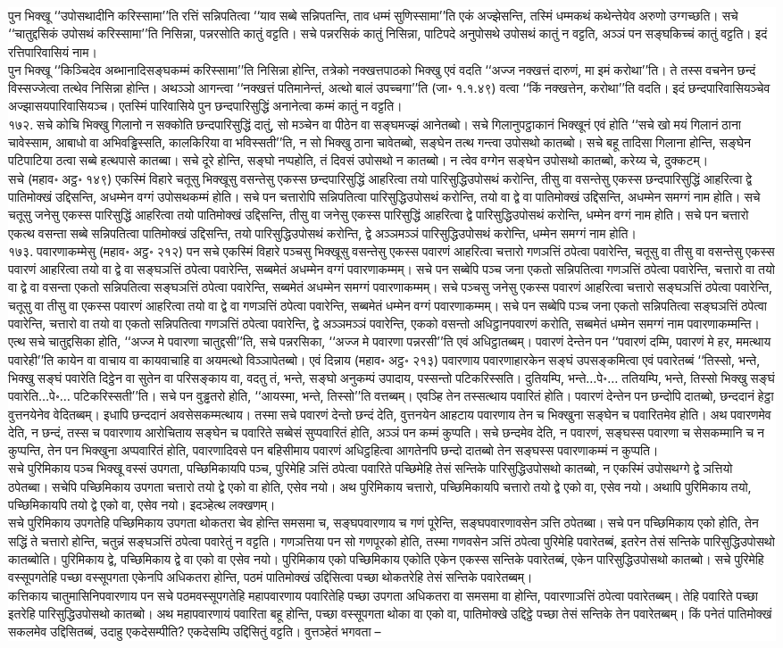 पुन भिक्खू ‘‘उपोसथादीनि करिस्सामा’’ति रत्तिं सन्निपतित्वा ‘‘याव सब्बे सन्निपतन्ति, ताव धम्मं सुणिस्सामा’’ति एकं अज्झेसन्ति, तस्मिं धम्मकथं कथेन्तेयेव अरुणो उग्गच्छति। सचे ‘‘चातुद्दसिकं उपोसथं करिस्सामा’’ति निसिन्ना, पन्नरसोति कातुं वट्टति। सचे पन्नरसिकं कातुं निसिन्ना, पाटिपदे अनुपोसथे उपोसथं कातुं न वट्टति, अञ्ञं पन सङ्घकिच्चं कातुं वट्टति। इदं रत्तिपारिवासियं नाम।  
पुन भिक्खू ‘‘किञ्चिदेव अब्भानादिसङ्घकम्मं करिस्सामा’’ति निसिन्ना होन्ति, तत्रेको नक्खत्तपाठको भिक्खु एवं वदति ‘‘अज्ज नक्खत्तं दारुणं, मा इमं करोथा’’ति। ते तस्स वचनेन छन्दं विस्सज्जेत्वा तत्थेव निसिन्ना होन्ति। अथञ्ञो आगन्त्वा ‘‘नक्खत्तं पतिमानेन्तं, अत्थो बालं उपच्चगा’’ति (जा॰ १.१.४९) वत्वा ‘‘किं नक्खत्तेन, करोथा’’ति वदति। इदं छन्दपारिवासियञ्चेव अज्झासयपारिवासियञ्च। एतस्मिं पारिवासिये पुन छन्दपारिसुद्धिं अनानेत्वा कम्मं कातुं न वट्टति।  
१७२. सचे कोचि भिक्खु गिलानो न सक्कोति छन्दपारिसुद्धिं दातुं, सो मञ्चेन वा पीठेन वा सङ्घमज्झं आनेतब्बो। सचे गिलानुपट्ठाकानं भिक्खूनं एवं होति ‘‘सचे खो मयं गिलानं ठाना चावेस्साम, आबाधो वा अभिवड्ढिस्सति, कालकिरिया वा भविस्सती’’ति, न सो भिक्खु ठाना चावेतब्बो, सङ्घेन तत्थ गन्त्वा उपोसथो कातब्बो। सचे बहू तादिसा गिलाना होन्ति, सङ्घेन पटिपाटिया ठत्वा सब्बे हत्थपासे कातब्बा। सचे दूरे होन्ति, सङ्घो नप्पहोति, तं दिवसं उपोसथो न कातब्बो। न त्वेव वग्गेन सङ्घेन उपोसथो कातब्बो, करेय्य चे, दुक्कटम्।  
सचे (महाव॰ अट्ठ॰ १४९) एकस्मिं विहारे चतूसु भिक्खूसु वसन्तेसु एकस्स छन्दपारिसुद्धिं आहरित्वा तयो पारिसुद्धिउपोसथं करोन्ति, तीसु वा वसन्तेसु एकस्स छन्दपारिसुद्धिं आहरित्वा द्वे पातिमोक्खं उद्दिसन्ति, अधम्मेन वग्गं उपोसथकम्मं होति। सचे पन चत्तारोपि सन्निपतित्वा पारिसुद्धिउपोसथं करोन्ति, तयो वा द्वे वा पातिमोक्खं उद्दिसन्ति, अधम्मेन समग्गं नाम होति। सचे चतूसु जनेसु एकस्स पारिसुद्धिं आहरित्वा तयो पातिमोक्खं उद्दिसन्ति, तीसु वा जनेसु एकस्स पारिसुद्धिं आहरित्वा द्वे पारिसुद्धिउपोसथं करोन्ति, धम्मेन वग्गं नाम होति। सचे पन चत्तारो एकत्थ वसन्ता सब्बे सन्निपतित्वा पातिमोक्खं उद्दिसन्ति, तयो पारिसुद्धिउपोसथं करोन्ति, द्वे अञ्ञमञ्ञं पारिसुद्धिउपोसथं करोन्ति, धम्मेन समग्गं नाम होति।  
१७३. पवारणाकम्मेसु (महाव॰ अट्ठ॰ २१२) पन सचे एकस्मिं विहारे पञ्चसु भिक्खूसु वसन्तेसु एकस्स पवारणं आहरित्वा चत्तारो गणञत्तिं ठपेत्वा पवारेन्ति, चतूसु वा तीसु वा वसन्तेसु एकस्स पवारणं आहरित्वा तयो वा द्वे वा सङ्घञत्तिं ठपेत्वा पवारेन्ति, सब्बमेतं अधम्मेन वग्गं पवारणाकम्मम्। सचे पन सब्बेपि पञ्च जना एकतो सन्निपतित्वा गणञत्तिं ठपेत्वा पवारेन्ति, चत्तारो वा तयो वा द्वे वा वसन्ता एकतो सन्निपतित्वा सङ्घञत्तिं ठपेत्वा पवारेन्ति, सब्बमेतं अधम्मेन समग्गं पवारणाकम्मम्। सचे पञ्चसु जनेसु एकस्स पवारणं आहरित्वा चत्तारो सङ्घञत्तिं ठपेत्वा पवारेन्ति, चतूसु वा तीसु वा एकस्स पवारणं आहरित्वा तयो वा द्वे वा गणञत्तिं ठपेत्वा पवारेन्ति, सब्बमेतं धम्मेन वग्गं पवारणाकम्मम्। सचे पन सब्बेपि पञ्च जना एकतो सन्निपतित्वा सङ्घञत्तिं ठपेत्वा पवारेन्ति, चत्तारो वा तयो वा एकतो सन्निपतित्वा गणञत्तिं ठपेत्वा पवारेन्ति, द्वे अञ्ञमञ्ञं पवारेन्ति, एकको वसन्तो अधिट्ठानपवारणं करोति, सब्बमेतं धम्मेन समग्गं नाम पवारणाकम्मन्ति।  
एत्थ सचे चातुद्दसिका होति, ‘‘अज्ज मे पवारणा चातुद्दसी’’ति, सचे पन्नरसिका, ‘‘अज्ज मे पवारणा पन्नरसी’’ति एवं अधिट्ठातब्बम्। पवारणं देन्तेन पन ‘‘पवारणं दम्मि, पवारणं मे हर, ममत्थाय पवारेही’’ति कायेन वा वाचाय वा कायवाचाहि वा अयमत्थो विञ्ञापेतब्बो। एवं दिन्नाय (महाव॰ अट्ठ॰ २१३) पवारणाय पवारणाहारकेन सङ्घं उपसङ्कमित्वा एवं पवारेतब्बं ‘‘तिस्सो, भन्ते, भिक्खु सङ्घं पवारेति दिट्ठेन वा सुतेन वा परिसङ्काय वा, वदतु तं, भन्ते, सङ्घो अनुकम्पं उपादाय, पस्सन्तो पटिकरिस्सति। दुतियम्पि, भन्ते…पे॰… ततियम्पि, भन्ते, तिस्सो भिक्खु सङ्घं पवारेति…पे॰… पटिकरिस्सती’’ति। सचे पन वुड्ढतरो होति, ‘‘आयस्मा, भन्ते, तिस्सो’’ति वत्तब्बम्। एवञ्हि तेन तस्सत्थाय पवारितं होति। पवारणं देन्तेन पन छन्दोपि दातब्बो, छन्ददानं हेट्ठा वुत्तनयेनेव वेदितब्बम्। इधापि छन्ददानं अवसेसकम्मत्थाय। तस्मा सचे पवारणं देन्तो छन्दं देति, वुत्तनयेन आहटाय पवारणाय तेन च भिक्खुना सङ्घेन च पवारितमेव होति। अथ पवारणमेव देति, न छन्दं, तस्स च पवारणाय आरोचिताय सङ्घेन च पवारिते सब्बेसं सुप्पवारितं होति, अञ्ञं पन कम्मं कुप्पति। सचे छन्दमेव देति, न पवारणं, सङ्घस्स पवारणा च सेसकम्मानि च न कुप्पन्ति, तेन पन भिक्खुना अप्पवारितं होति, पवारणादिवसे पन बहिसीमाय पवारणं अधिट्ठहित्वा आगतेनपि छन्दो दातब्बो तेन सङ्घस्स पवारणाकम्मं न कुप्पति।  
सचे पुरिमिकाय पञ्च भिक्खू वस्सं उपगता, पच्छिमिकायपि पञ्च, पुरिमेहि ञत्तिं ठपेत्वा पवारिते पच्छिमेहि तेसं सन्तिके पारिसुद्धिउपोसथो कातब्बो, न एकस्मिं उपोसथग्गे द्वे ञत्तियो ठपेतब्बा। सचेपि पच्छिमिकाय उपगता चत्तारो तयो द्वे एको वा होति, एसेव नयो। अथ पुरिमिकाय चत्तारो, पच्छिमिकायपि चत्तारो तयो द्वे एको वा, एसेव नयो। अथापि पुरिमिकाय तयो, पच्छिमिकायपि तयो द्वे एको वा, एसेव नयो। इदञ्हेत्थ लक्खणम्।  
सचे पुरिमिकाय उपगतेहि पच्छिमिकाय उपगता थोकतरा चेव होन्ति समसमा च, सङ्घपवारणाय च गणं पूरेन्ति, सङ्घपवारणावसेन ञत्ति ठपेतब्बा। सचे पन पच्छिमिकाय एको होति, तेन सद्धिं ते चत्तारो होन्ति, चतुन्नं सङ्घञत्तिं ठपेत्वा पवारेतुं न वट्टति। गणञत्तिया पन सो गणपूरको होति, तस्मा गणवसेन ञत्तिं ठपेत्वा पुरिमेहि पवारेतब्बं, इतरेन तेसं सन्तिके पारिसुद्धिउपोसथो कातब्बोति। पुरिमिकाय द्वे, पच्छिमिकाय द्वे वा एको वा एसेव नयो। पुरिमिकाय एको पच्छिमिकाय एकोति एकेन एकस्स सन्तिके पवारेतब्बं, एकेन पारिसुद्धिउपोसथो कातब्बो। सचे पुरिमेहि वस्सूपगतेहि पच्छा वस्सूपगता एकेनपि अधिकतरा होन्ति, पठमं पातिमोक्खं उद्दिसित्वा पच्छा थोकतरेहि तेसं सन्तिके पवारेतब्बम्।  
कत्तिकाय चातुमासिनिपवारणाय पन सचे पठमवस्सूपगतेहि महापवारणाय पवारितेहि पच्छा उपगता अधिकतरा वा समसमा वा होन्ति, पवारणाञत्तिं ठपेत्वा पवारेतब्बम्। तेहि पवारिते पच्छा इतरेहि पारिसुद्धिउपोसथो कातब्बो। अथ महापवारणायं पवारिता बहू होन्ति, पच्छा वस्सूपगता थोका वा एको वा, पातिमोक्खे उद्दिट्ठे पच्छा तेसं सन्तिके तेन पवारेतब्बम्। किं पनेतं पातिमोक्खं सकलमेव उद्दिसितब्बं, उदाहु एकदेसम्पीति? एकदेसम्पि उद्दिसितुं वट्टति। वुत्तञ्हेतं भगवता –  
